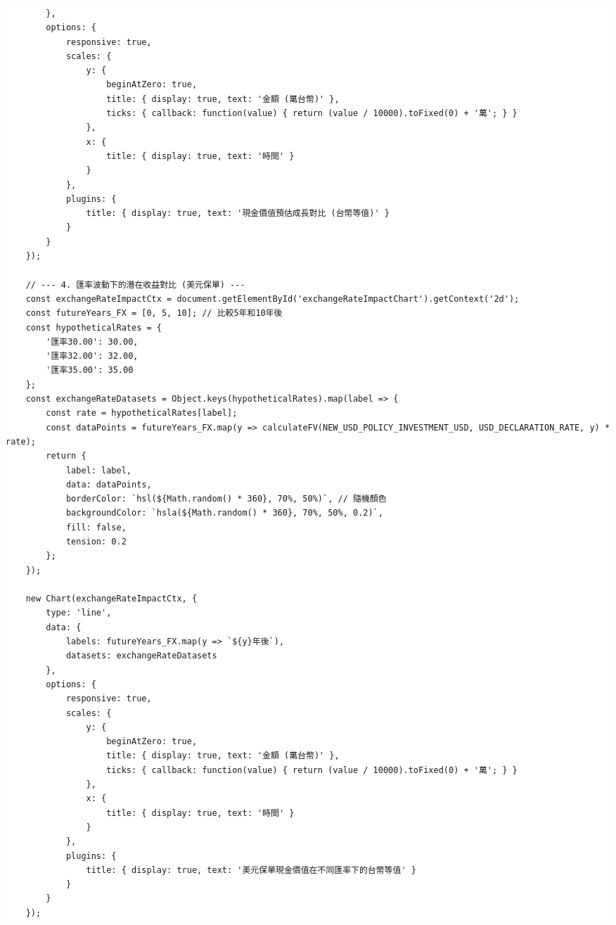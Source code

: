             },
            options: {
                responsive: true,
                scales: {
                    y: {
                        beginAtZero: true,
                        title: { display: true, text: '金額 (萬台幣)' },
                        ticks: { callback: function(value) { return (value / 10000).toFixed(0) + '萬'; } }
                    },
                    x: {
                        title: { display: true, text: '時間' }
                    }
                },
                plugins: {
                    title: { display: true, text: '現金價值預估成長對比 (台幣等值)' }
                }
            }
        });

        // --- 4. 匯率波動下的潛在收益對比 (美元保單) ---
        const exchangeRateImpactCtx = document.getElementById('exchangeRateImpactChart').getContext('2d');
        const futureYears_FX = [0, 5, 10]; // 比較5年和10年後
        const hypotheticalRates = {
            '匯率30.00': 30.00,
            '匯率32.00': 32.00,
            '匯率35.00': 35.00
        };
        const exchangeRateDatasets = Object.keys(hypotheticalRates).map(label => {
            const rate = hypotheticalRates[label];
            const dataPoints = futureYears_FX.map(y => calculateFV(NEW_USD_POLICY_INVESTMENT_USD, USD_DECLARATION_RATE, y) * rate);
            return {
                label: label,
                data: dataPoints,
                borderColor: `hsl(${Math.random() * 360}, 70%, 50%)`, // 隨機顏色
                backgroundColor: `hsla(${Math.random() * 360}, 70%, 50%, 0.2)`,
                fill: false,
                tension: 0.2
            };
        });

        new Chart(exchangeRateImpactCtx, {
            type: 'line',
            data: {
                labels: futureYears_FX.map(y => `${y}年後`),
                datasets: exchangeRateDatasets
            },
            options: {
                responsive: true,
                scales: {
                    y: {
                        beginAtZero: true,
                        title: { display: true, text: '金額 (萬台幣)' },
                        ticks: { callback: function(value) { return (value / 10000).toFixed(0) + '萬'; } }
                    },
                    x: {
                        title: { display: true, text: '時間' }
                    }
                },
                plugins: {
                    title: { display: true, text: '美元保單現金價值在不同匯率下的台幣等值' }
                }
            }
        });
